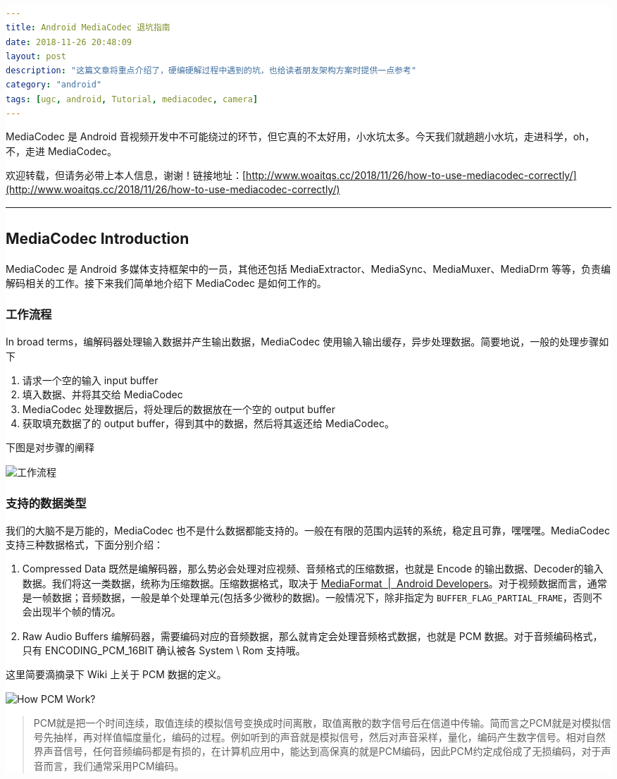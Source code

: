 ```yaml
---
title: Android MediaCodec 退坑指南
date: 2018-11-26 20:48:09
layout: post
description: "这篇文章将重点介绍了，硬编硬解过程中遇到的坑，也给读者朋友架构方案时提供一点参考"
category: "android"
tags: [ugc, android, Tutorial, mediacodec, camera]
---
```


MediaCodec 是 Android 音视频开发中不可能绕过的环节，但它真的不太好用，小水坑太多。今天我们就趟趟小水坑，走进科学，oh，不，走进 MediaCodec。

欢迎转载，但请务必带上本人信息，谢谢！链接地址：[http://www.woaitqs.cc/2018/11/26/how-to-use-mediacodec-correctly/](http://www.woaitqs.cc/2018/11/26/how-to-use-mediacodec-correctly/)

---

## MediaCodec Introduction

MediaCodec 是 Android 多媒体支持框架中的一员，其他还包括 MediaExtractor、MediaSync、MediaMuxer、MediaDrm 等等，负责编解码相关的工作。接下来我们简单地介绍下 MediaCodec 是如何工作的。

### 工作流程

In broad terms，编解码器处理输入数据并产生输出数据，MediaCodec 使用输入输出缓存，异步处理数据。简要地说，一般的处理步骤如下

1. 请求一个空的输入 input buffer
2. 填入数据、并将其交给 MediaCodec
3. MediaCodec 处理数据后，将处理后的数据放在一个空的 output buffer
4. 获取填充数据了的 output buffer，得到其中的数据，然后将其返还给 MediaCodec。

下图是对步骤的阐释

![工作流程](https://i.loli.net/2018/11/26/5bfbe93ff158d.png)

### 支持的数据类型

我们的大脑不是万能的，MediaCodec 也不是什么数据都能支持的。一般在有限的范围内运转的系统，稳定且可靠，嘿嘿嘿。MediaCodec 支持三种数据格式，下面分别介绍：

1. Compressed Data
既然是编解码器，那么势必会处理对应视频、音频格式的压缩数据，也就是 Encode 的输出数据、Decoder的输入数据。我们将这一类数据，统称为压缩数据。压缩数据格式，取决于 [MediaFormat  |  Android Developers](https://developer.android.com/reference/android/media/MediaFormat#KEY_MIME)。对于视频数据而言，通常是一帧数据；音频数据，一般是单个处理单元(包括多少微秒的数据)。一般情况下，除非指定为 `BUFFER_FLAG_PARTIAL_FRAME`，否则不会出现半个帧的情况。

2. Raw Audio Buffers
编解码器，需要编码对应的音频数据，那么就肯定会处理音频格式数据，也就是 PCM 数据。对于音频编码格式，只有 ENCODING_PCM_16BIT  确认被各 System \ Rom 支持哦。

这里简要滴摘录下 Wiki 上关于 PCM 数据的定义。

![How PCM Work?](https://i.loli.net/2018/11/26/5bfbe99fd9ed8.png)

> PCM就是把一个时间连续，取值连续的模拟信号变换成时间离散，取值离散的数字信号后在信道中传输。简而言之PCM就是对模拟信号先抽样，再对样值幅度量化，编码的过程。例如听到的声音就是模拟信号，然后对声音采样，量化，编码产生数字信号。相对自然界声音信号，任何音频编码都是有损的，在计算机应用中，能达到高保真的就是PCM编码，因此PCM约定成俗成了无损编码，对于声音而言，我们通常采用PCM编码。
